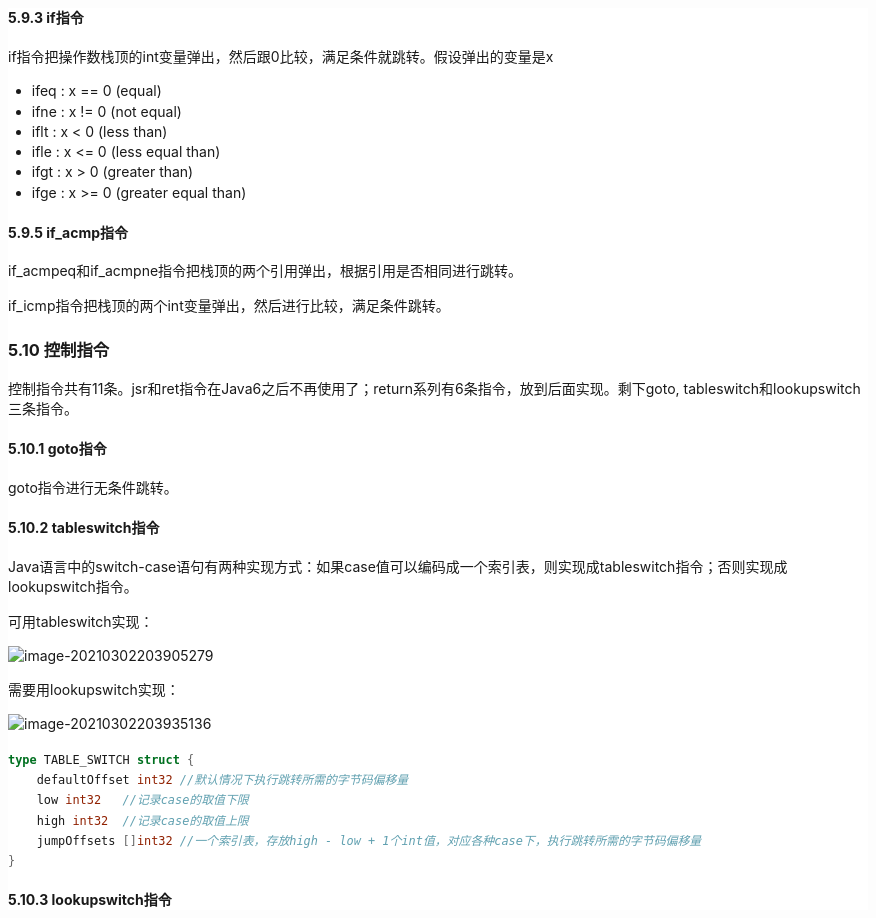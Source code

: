 
#### 5.9.3 if<cond>指令

if<cond>指令把操作数栈顶的int变量弹出，然后跟0比较，满足条件就跳转。假设弹出的变量是x

* ifeq : x == 0 (equal)
* ifne : x != 0 (not equal)
* iflt : x < 0 (less than)
* ifle : x <= 0 (less equal than)
* ifgt : x > 0 (greater than)
* ifge : x >= 0 (greater equal than)



#### 5.9.5 if_acmp<cond>指令

if_acmpeq和if_acmpne指令把栈顶的两个引用弹出，根据引用是否相同进行跳转。

if_icmp<cond>指令把栈顶的两个int变量弹出，然后进行比较，满足条件跳转。





### 5.10 控制指令

控制指令共有11条。jsr和ret指令在Java6之后不再使用了；return系列有6条指令，放到后面实现。剩下goto, tableswitch和lookupswitch三条指令。

#### 5.10.1 goto指令

goto指令进行无条件跳转。



#### 5.10.2 tableswitch指令

Java语言中的switch-case语句有两种实现方式：如果case值可以编码成一个索引表，则实现成tableswitch指令；否则实现成lookupswitch指令。

可用tableswitch实现：

![image-20210302203905279](https://hyc-pic.oss-cn-hangzhou.aliyuncs.com/image-20210302203905279.png)



需要用lookupswitch实现：

![image-20210302203935136](https://hyc-pic.oss-cn-hangzhou.aliyuncs.com/image-20210302203935136.png)



```go
type TABLE_SWITCH struct {
	defaultOffset int32	//默认情况下执行跳转所需的字节码偏移量
	low int32	//记录case的取值下限
	high int32	//记录case的取值上限
	jumpOffsets []int32	//一个索引表，存放high - low + 1个int值，对应各种case下，执行跳转所需的字节码偏移量
}
```



#### 5.10.3 lookupswitch指令

